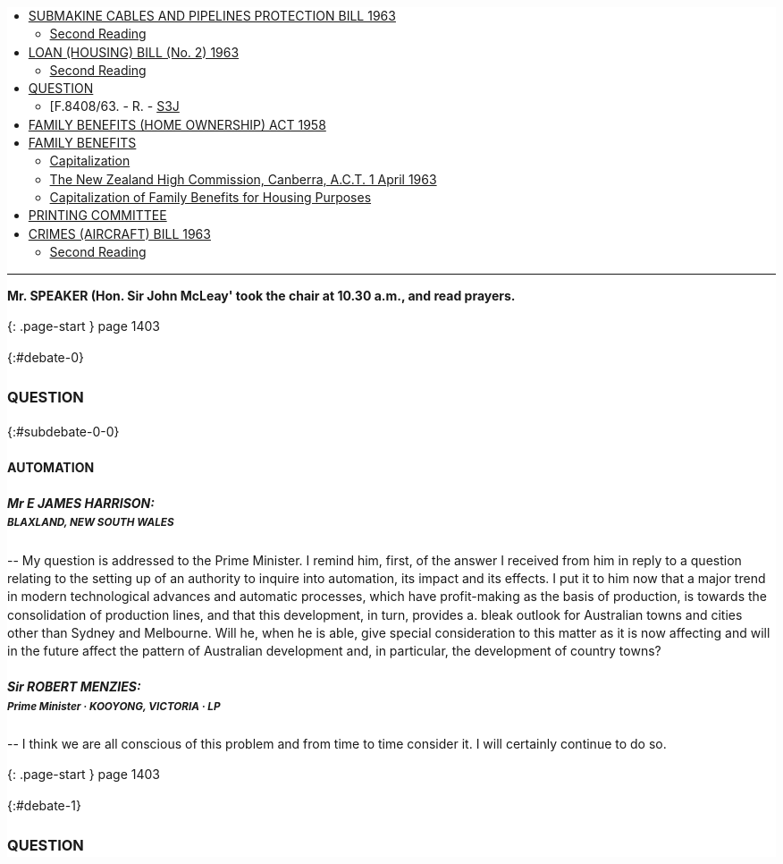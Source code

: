 * [SUBMAKINE CABLES AND PIPELINES PROTECTION BILL 1963](#debate-33)
    * [Second Reading](#subdebate-33-0)
* [LOAN (HOUSING) BILL (No. 2) 1963](#debate-34)
    * [Second Reading](#subdebate-34-0)
* [QUESTION](#debate-35)
    * [F.8408/63. - R. - [S3J](#subdebate-35-0)
* [FAMILY BENEFITS (HOME OWNERSHIP) ACT 1958](#debate-36)
* [FAMILY BENEFITS](#debate-37)
    * [Capitalization](#subdebate-37-0)
    * [The New Zealand High Commission, Canberra, A.C.T. 1 April 1963](#subdebate-37-2)
    * [Capitalization of Family Benefits for Housing Purposes](#subdebate-37-4)
* [PRINTING COMMITTEE](#debate-38)
* [CRIMES (AIRCRAFT) BILL 1963](#debate-39)
    * [Second Reading](#subdebate-39-0)


----


 **Mr. SPEAKER (Hon. Sir John McLeay' took the chair at 10.30 a.m., and read prayers.** 


{: .page-start }
page 1403

{:#debate-0}
### QUESTION

{:#subdebate-0-0}
#### AUTOMATION

##### Mr E JAMES HARRISON:<br><small class="text-muted">BLAXLAND, NEW SOUTH WALES</small>

-- My question is addressed to the Prime Minister. I remind him, first, of the answer I received from him in reply to a question relating to the setting up of an authority to inquire into automation, its impact and its effects. I put it to him now that a major trend in modern technological advances and automatic processes, which have profit-making as the basis of production, is towards the consolidation of production lines, and that this development, in turn, provides a. bleak outlook for Australian towns and cities other than Sydney and Melbourne. Will he, when he is able, give special consideration to this matter as it is now affecting and will in the future affect the pattern of Australian development and, in particular, the development of country towns? 

##### Sir ROBERT MENZIES:<br><small class="text-muted">Prime Minister &middot; KOOYONG, VICTORIA &middot; LP</small>

-- I think we are all conscious of this problem and from time to time consider it. I will certainly continue to do so. 

{: .page-start }
page 1403

{:#debate-1}
### QUESTION
